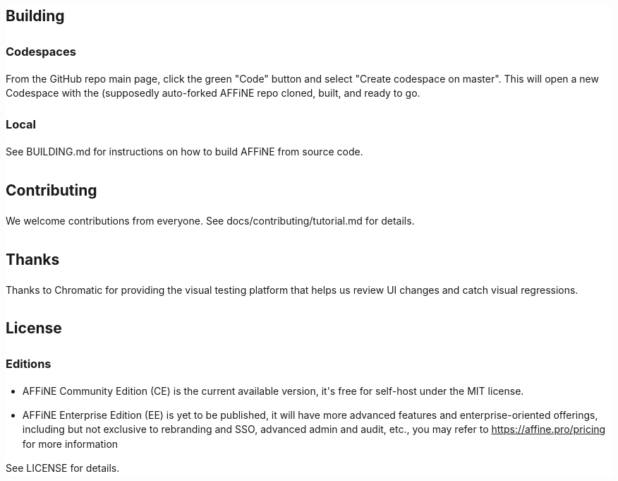 Building
--------

### Codespaces

From the GitHub repo main page, click the green "Code" button and select "Create codespace on master". This will open a new Codespace with the (supposedly auto-forked AFFiNE repo cloned, built, and ready to go.

### Local

See BUILDING.md for instructions on how to build AFFiNE from source code.

Contributing
------------

We welcome contributions from everyone. See docs/contributing/tutorial.md for details.

Thanks
------

Thanks to Chromatic for providing the visual testing platform that helps us review UI changes and catch visual regressions.

License
-------

### Editions

-   AFFiNE Community Edition (CE) is the current available version, it's free for self-host under the MIT license.
    
-   AFFiNE Enterprise Edition (EE) is yet to be published, it will have more advanced features and enterprise-oriented offerings, including but not exclusive to rebranding and SSO, advanced admin and audit, etc., you may refer to https://affine.pro/pricing for more information
    

See LICENSE for details.

